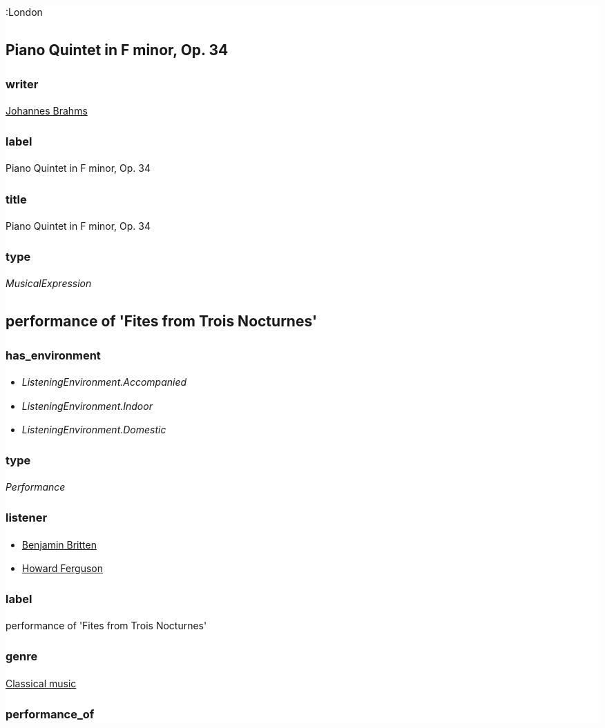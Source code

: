
:London

## Piano Quintet in F minor, Op. 34

### writer


[Johannes Brahms](#Johannes-Brahms)

### label


Piano Quintet in F minor, Op. 34

### title


Piano Quintet in F minor, Op. 34

### type


*MusicalExpression*

## performance of 'Fites from Trois Nocturnes'

### has_environment

 - *ListeningEnvironment.Accompanied*

 - *ListeningEnvironment.Indoor*

 - *ListeningEnvironment.Domestic*

### type


*Performance*

### listener

 - [Benjamin Britten](#Benjamin-Britten)

 - [Howard Ferguson](#Howard-Ferguson)

### label


performance of 'Fites from Trois Nocturnes'

### genre


[Classical music](#Classical-music)

### performance_of
